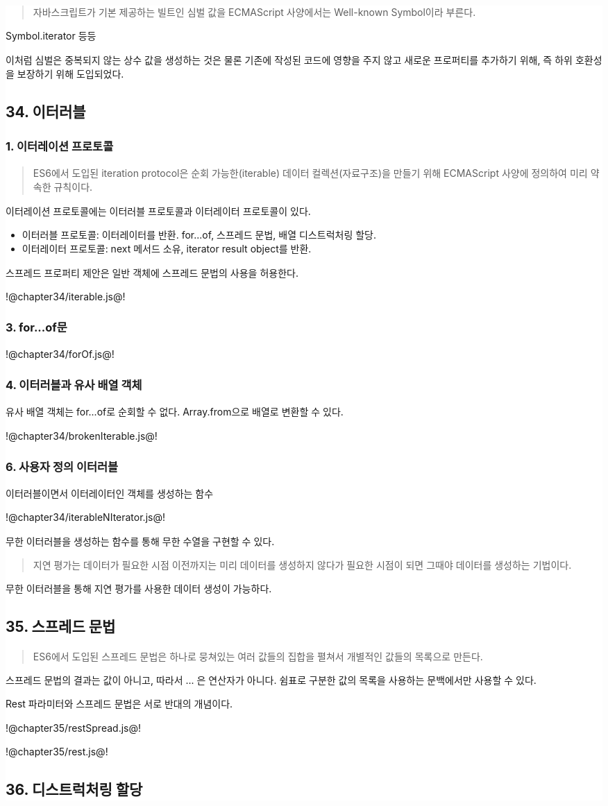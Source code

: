 > 자바스크립트가 기본 제공하는 빌트인 심벌 값을 ECMAScript 사양에서는 Well-known Symbol이라 부른다. 

Symbol.iterator 등등

이처럼 심벌은 중복되지 않는 상수 값을 생성하는 것은 물론 기존에 작성된 코드에 영향을 주지 않고 새로운 프로퍼티를 추가하기 위해, 즉 하위 호환성을 보장하기 위해 도입되었다. 

## 34. 이터러블

### 1. 이터레이션 프로토콜

> ES6에서 도입된 iteration protocol은 순회 가능한(iterable) 데이터 컬렉션(자료구조)을 만들기 위해 ECMAScript 사양에 정의하여 미리 약속한 규칙이다. 

이터레이션 프로토콜에는 이터러블 프로토콜과 이터레이터 프로토콜이 있다. 

- 이터러블 프로토콜: 이터레이터를 반환. for...of, 스프레드 문법, 배열 디스트럭처링 할당. 
- 이터레이터 프로토콜: next 메서드 소유, iterator result object를 반환. 

스프레드 프로퍼티 제안은 일반 객체에 스프레드 문법의 사용을 허용한다. 

!@chapter34/iterable.js@!

### 3. for...of문

!@chapter34/forOf.js@!

### 4. 이터러블과 유사 배열 객체

유사 배열 객체는 for...of로 순회할 수 없다. Array.from으로 배열로 변환할 수 있다. 

!@chapter34/brokenIterable.js@!

### 6. 사용자 정의 이터러블

이터러블이면서 이터레이터인 객체를 생성하는 함수

!@chapter34/iterableNIterator.js@!

무한 이터러블을 생성하는 함수를 통해 무한 수열을 구현할 수 있다. 

> 지연 평가는 데이터가 필요한 시점 이전까지는 미리 데이터를 생성하지 않다가 필요한 시점이 되면 그때야 데이터를 생성하는 기법이다. 

무한 이터러블을 통해 지연 평가를 사용한 데이터 생성이 가능하다. 

## 35. 스프레드 문법

> ES6에서 도입된 스프레드 문법은 하나로 뭉쳐있는 여러 값들의 집합을 펼쳐서 개별적인 값들의 목록으로 만든다. 

스프레드 문법의 결과는 값이 아니고, 따라서 ... 은 연산자가 아니다. 쉼표로 구분한 값의 목록을 사용하는 문백에서만 사용할 수 있다. 

Rest 파라미터와 스프레드 문법은 서로 반대의 개념이다. 

!@chapter35/restSpread.js@!

!@chapter35/rest.js@!

## 36. 디스트럭처링 할당
